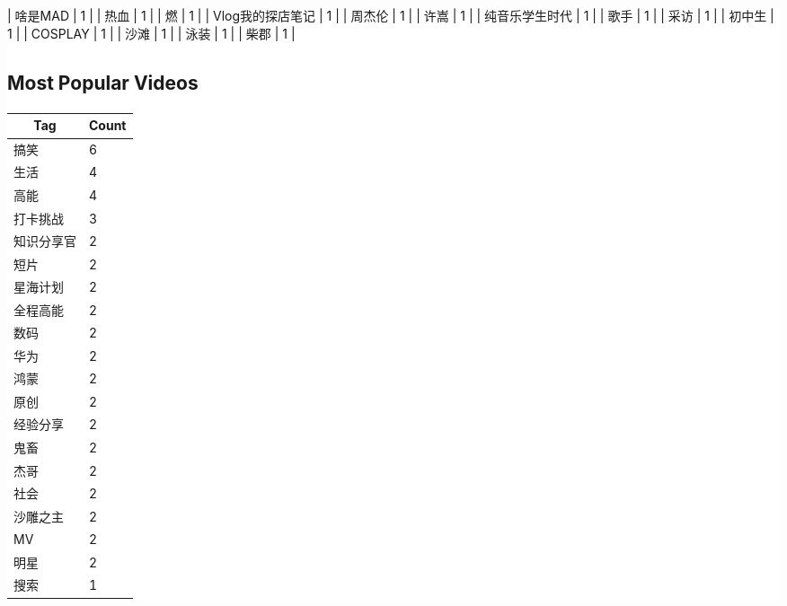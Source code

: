 | 啥是MAD | 1 |
| 热血 | 1 |
| 燃 | 1 |
| Vlog我的探店笔记 | 1 |
| 周杰伦 | 1 |
| 许嵩 | 1 |
| 纯音乐学生时代 | 1 |
| 歌手 | 1 |
| 采访 | 1 |
| 初中生 | 1 |
| COSPLAY | 1 |
| 沙滩 | 1 |
| 泳装 | 1 |
| 柴郡 | 1 |


## Most Popular Videos
| Tag | Count |
| --- | --- |
| 搞笑 | 6 |
| 生活 | 4 |
| 高能 | 4 |
| 打卡挑战 | 3 |
| 知识分享官 | 2 |
| 短片 | 2 |
| 星海计划 | 2 |
| 全程高能 | 2 |
| 数码 | 2 |
| 华为 | 2 |
| 鸿蒙 | 2 |
| 原创 | 2 |
| 经验分享 | 2 |
| 鬼畜 | 2 |
| 杰哥 | 2 |
| 社会 | 2 |
| 沙雕之主 | 2 |
| MV | 2 |
| 明星 | 2 |
| 搜索 | 1 |